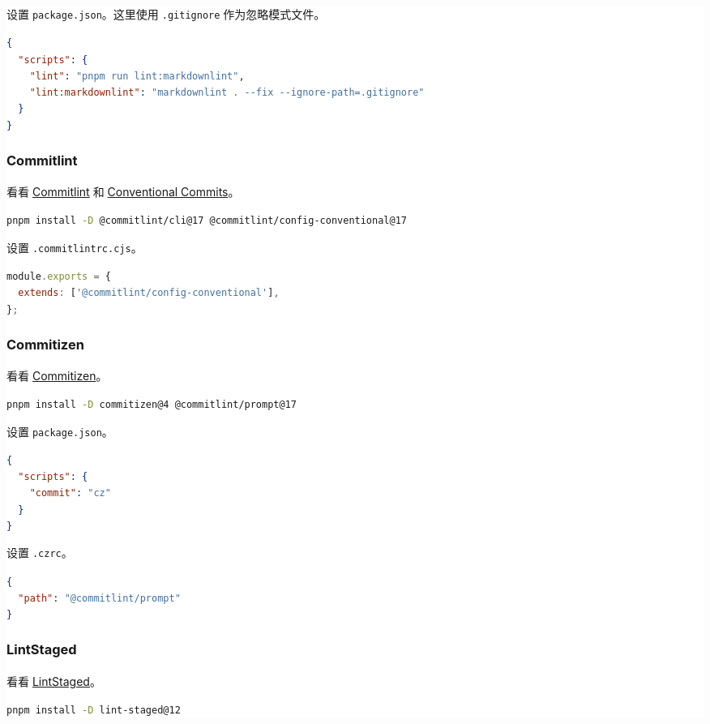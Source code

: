 设置 `package.json`。这里使用 `.gitignore` 作为忽略模式文件。

```json
{
  "scripts": {
    "lint": "pnpm run lint:markdownlint",
    "lint:markdownlint": "markdownlint . --fix --ignore-path=.gitignore"
  }
}
```

### Commitlint

看看 [Commitlint](https://commitlint.js.org/) 和 [Conventional Commits](https://www.conventionalcommits.org/)。

```sh
pnpm install -D @commitlint/cli@17 @commitlint/config-conventional@17
```

设置 `.commitlintrc.cjs`。

```js
module.exports = {
  extends: ['@commitlint/config-conventional'],
};
```

### Commitizen

看看 [Commitizen](https://commitizen-tools.github.io/commitizen/)。

```sh
pnpm install -D commitizen@4 @commitlint/prompt@17
```

设置 `package.json`。

```json
{
  "scripts": {
    "commit": "cz"
  }
}
```

设置 `.czrc`。

```json
{
  "path": "@commitlint/prompt"
}
```

### LintStaged

看看 [LintStaged](https://github.com/okonet/lint-staged)。

```sh
pnpm install -D lint-staged@12
```
